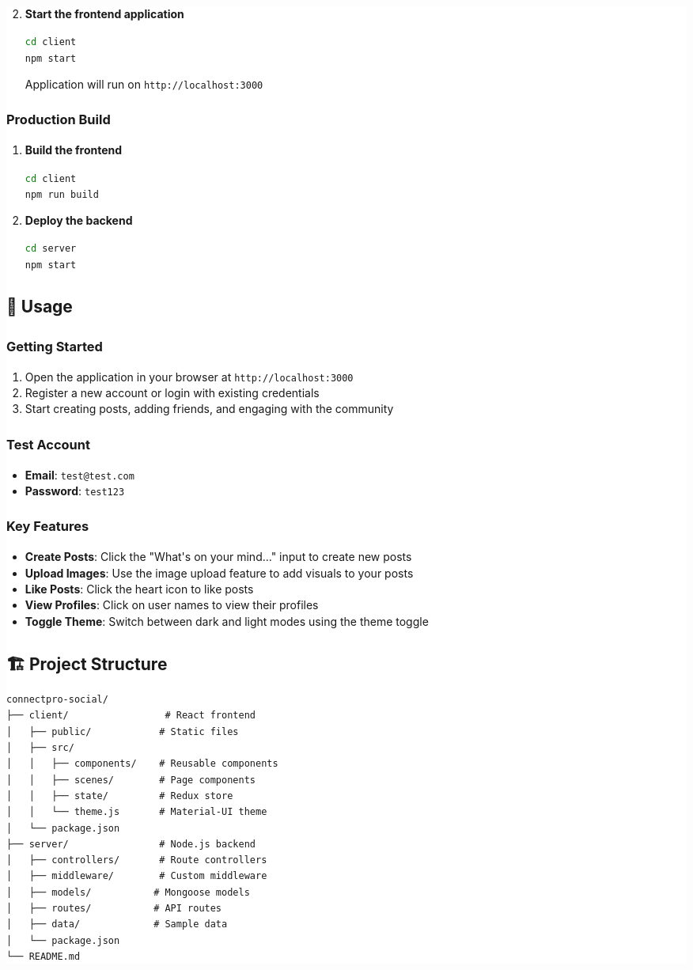 2. **Start the frontend application**
   ```bash
   cd client
   npm start
   ```
   Application will run on `http://localhost:3000`

### Production Build

1. **Build the frontend**
   ```bash
   cd client
   npm run build
   ```

2. **Deploy the backend**
   ```bash
   cd server
   npm start
   ```

## 📱 Usage

### Getting Started
1. Open the application in your browser at `http://localhost:3000`
2. Register a new account or login with existing credentials
3. Start creating posts, adding friends, and engaging with the community

### Test Account
- **Email**: `test@test.com`
- **Password**: `test123`

### Key Features
- **Create Posts**: Click the "What's on your mind..." input to create new posts
- **Upload Images**: Use the image upload feature to add visuals to your posts
- **Like Posts**: Click the heart icon to like posts
- **View Profiles**: Click on user names to view their profiles
- **Toggle Theme**: Switch between dark and light modes using the theme toggle

## 🏗️ Project Structure

```
connectpro-social/
├── client/                 # React frontend
│   ├── public/            # Static files
│   ├── src/
│   │   ├── components/    # Reusable components
│   │   ├── scenes/        # Page components
│   │   ├── state/         # Redux store
│   │   └── theme.js       # Material-UI theme
│   └── package.json
├── server/                # Node.js backend
│   ├── controllers/       # Route controllers
│   ├── middleware/        # Custom middleware
│   ├── models/           # Mongoose models
│   ├── routes/           # API routes
│   ├── data/             # Sample data
│   └── package.json
└── README.md
```
